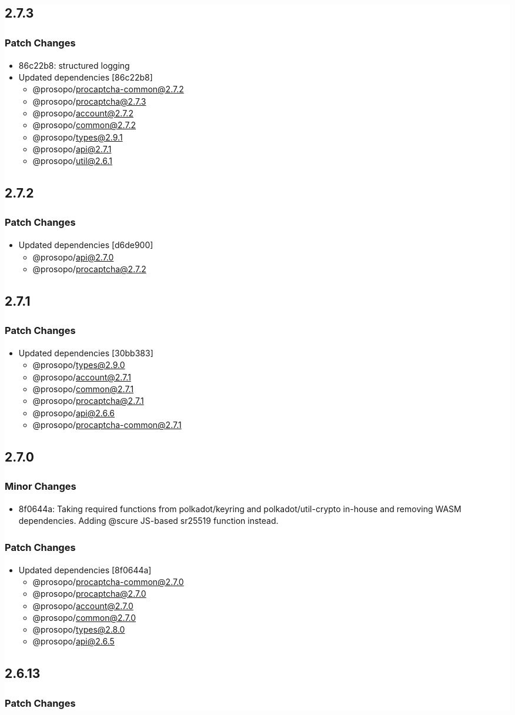 ## 2.7.3
### Patch Changes

- 86c22b8: structured logging
- Updated dependencies [86c22b8]
  - @prosopo/procaptcha-common@2.7.2
  - @prosopo/procaptcha@2.7.3
  - @prosopo/account@2.7.2
  - @prosopo/common@2.7.2
  - @prosopo/types@2.9.1
  - @prosopo/api@2.7.1
  - @prosopo/util@2.6.1

## 2.7.2
### Patch Changes

- Updated dependencies [d6de900]
  - @prosopo/api@2.7.0
  - @prosopo/procaptcha@2.7.2

## 2.7.1
### Patch Changes

- Updated dependencies [30bb383]
  - @prosopo/types@2.9.0
  - @prosopo/account@2.7.1
  - @prosopo/common@2.7.1
  - @prosopo/procaptcha@2.7.1
  - @prosopo/api@2.6.6
  - @prosopo/procaptcha-common@2.7.1

## 2.7.0
### Minor Changes

- 8f0644a: Taking required functions from polkadot/keyring and polkadot/util-crypto in-house and removing WASM dependencies. Adding @scure JS-based sr25519 function instead.

### Patch Changes

- Updated dependencies [8f0644a]
  - @prosopo/procaptcha-common@2.7.0
  - @prosopo/procaptcha@2.7.0
  - @prosopo/account@2.7.0
  - @prosopo/common@2.7.0
  - @prosopo/types@2.8.0
  - @prosopo/api@2.6.5

## 2.6.13
### Patch Changes
